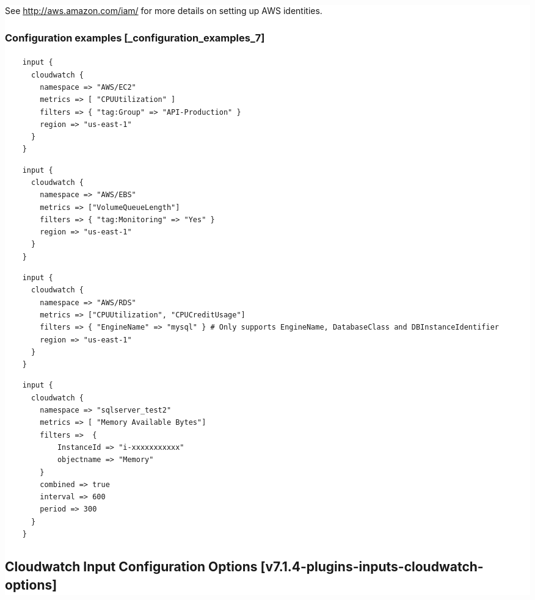 See <http://aws.amazon.com/iam/> for more details on setting up AWS identities.

### Configuration examples [_configuration_examples_7]

```
    input {
      cloudwatch {
        namespace => "AWS/EC2"
        metrics => [ "CPUUtilization" ]
        filters => { "tag:Group" => "API-Production" }
        region => "us-east-1"
      }
    }
```

```
    input {
      cloudwatch {
        namespace => "AWS/EBS"
        metrics => ["VolumeQueueLength"]
        filters => { "tag:Monitoring" => "Yes" }
        region => "us-east-1"
      }
    }
```

```
    input {
      cloudwatch {
        namespace => "AWS/RDS"
        metrics => ["CPUUtilization", "CPUCreditUsage"]
        filters => { "EngineName" => "mysql" } # Only supports EngineName, DatabaseClass and DBInstanceIdentifier
        region => "us-east-1"
      }
    }
```

```
    input {
      cloudwatch {
        namespace => "sqlserver_test2"
        metrics => [ "Memory Available Bytes"]
        filters =>  {
            InstanceId => "i-xxxxxxxxxxx"
            objectname => "Memory"
        }
        combined => true
        interval => 600
        period => 300
      }
    }
```

## Cloudwatch Input Configuration Options [v7.1.4-plugins-inputs-cloudwatch-options]
